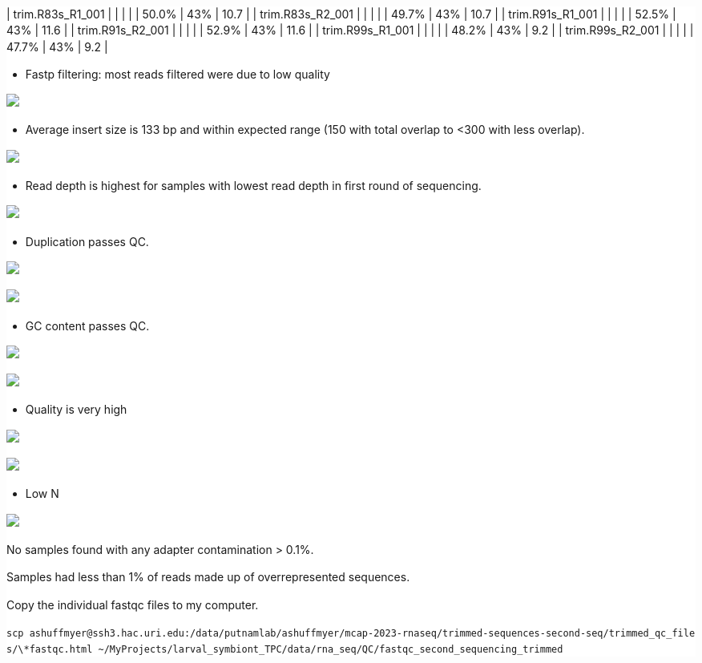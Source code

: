 | trim.R83s_R1_001  |               |            |        |           |  50.0% |  43% |  10.7  |
| trim.R83s_R2_001  |               |            |        |           |  49.7% |  43% |  10.7  |
| trim.R91s_R1_001  |               |            |        |           |  52.5% |  43% |  11.6  |
| trim.R91s_R2_001  |               |            |        |           |  52.9% |  43% |  11.6  |
| trim.R99s_R1_001  |               |            |        |           |  48.2% |  43% |  9.2   |
| trim.R99s_R2_001  |               |            |        |           |  47.7% |  43% |  9.2   |

- Fastp filtering: most reads filtered were due to low quality   

![](https://github.com/AHuffmyer/ASH_Putnam_Lab_Notebook/blob/master/images/NotebookImages/Hawaii2023/rnaseq/second_seq/trim/fastp_filtered_reads_plot.png?raw=true)  

- Average insert size is 133 bp and within expected range (150 with total overlap to <300 with less overlap).  

![](https://github.com/AHuffmyer/ASH_Putnam_Lab_Notebook/blob/master/images/NotebookImages/Hawaii2023/rnaseq/second_seq/trim/fastp-insert-size-plot.png?raw=true) 

- Read depth is highest for samples with lowest read depth in first round of sequencing.  

![](https://github.com/AHuffmyer/ASH_Putnam_Lab_Notebook/blob/master/images/NotebookImages/Hawaii2023/rnaseq/second_seq/trim/fastqc_sequence_counts_plot.png?raw=true)

- Duplication passes QC.  

![](https://github.com/AHuffmyer/ASH_Putnam_Lab_Notebook/blob/master/images/NotebookImages/Hawaii2023/rnaseq/second_seq/trim/fastp-duprates-plot.png?raw=true)

![](https://github.com/AHuffmyer/ASH_Putnam_Lab_Notebook/blob/master/images/NotebookImages/Hawaii2023/rnaseq/second_seq/trim/fastqc_per_sequence_gc_content_plot.png?raw=true)

- GC content passes QC. 

![](https://github.com/AHuffmyer/ASH_Putnam_Lab_Notebook/blob/master/images/NotebookImages/Hawaii2023/rnaseq/second_seq/trim/fastp-seq-content-gc-plot.png?raw=true)

![](https://github.com/AHuffmyer/ASH_Putnam_Lab_Notebook/blob/master/images/NotebookImages/Hawaii2023/rnaseq/second_seq/trim/fastqc_per_sequence_gc_content_plot.png?raw=true)

- Quality is very high 

![](https://github.com/AHuffmyer/ASH_Putnam_Lab_Notebook/blob/master/images/NotebookImages/Hawaii2023/rnaseq/second_seq/trim/fastqc_per_sequence_quality_scores_plot.png?raw=true)

![](https://github.com/AHuffmyer/ASH_Putnam_Lab_Notebook/blob/master/images/NotebookImages/Hawaii2023/rnaseq/second_seq/trim/fastp-seq-quality-plot.png?raw=true)

- Low N

![](https://github.com/AHuffmyer/ASH_Putnam_Lab_Notebook/blob/master/images/NotebookImages/Hawaii2023/rnaseq/second_seq/trim/fastp-seq-content-n-plot.png?raw=true)

No samples found with any adapter contamination > 0.1%.    

Samples had less than 1% of reads made up of overrepresented sequences.    

Copy the individual fastqc files to my computer.     

```
scp ashuffmyer@ssh3.hac.uri.edu:/data/putnamlab/ashuffmyer/mcap-2023-rnaseq/trimmed-sequences-second-seq/trimmed_qc_files/\*fastqc.html ~/MyProjects/larval_symbiont_TPC/data/rna_seq/QC/fastqc_second_sequencing_trimmed 

```
